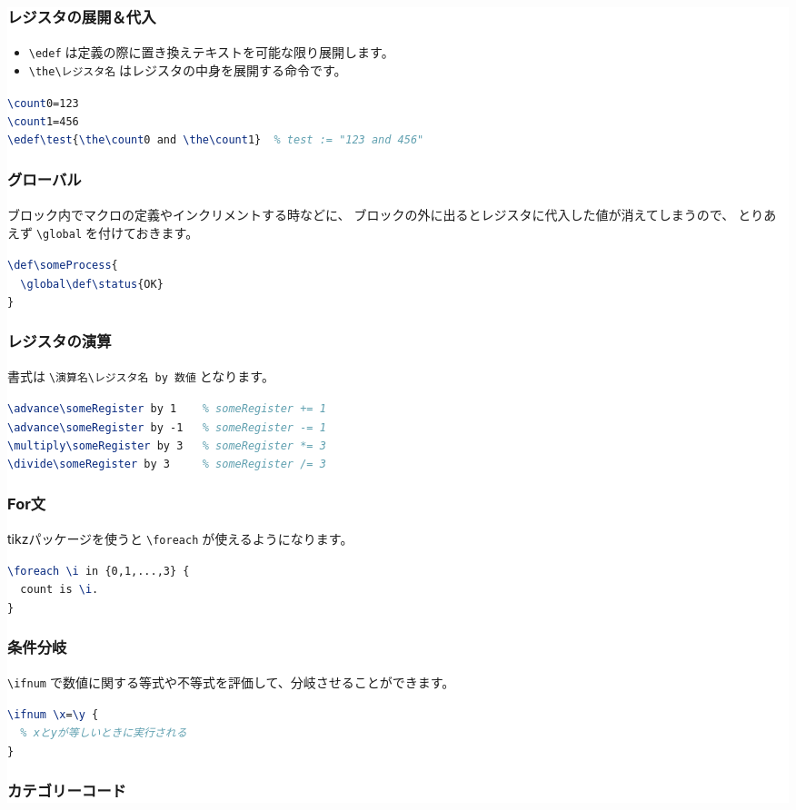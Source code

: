### レジスタの展開＆代入

- `\edef` は定義の際に置き換えテキストを可能な限り展開します。
- `\the\レジスタ名` はレジスタの中身を展開する命令です。

```latex
\count0=123
\count1=456
\edef\test{\the\count0 and \the\count1}  % test := "123 and 456"
```

### グローバル

ブロック内でマクロの定義やインクリメントする時などに、
ブロックの外に出るとレジスタに代入した値が消えてしまうので、
とりあえず `\global` を付けておきます。

```latex
\def\someProcess{
  \global\def\status{OK}
}
```

### レジスタの演算

書式は `\演算名\レジスタ名 by 数値` となります。

```latex
\advance\someRegister by 1    % someRegister += 1
\advance\someRegister by -1   % someRegister -= 1
\multiply\someRegister by 3   % someRegister *= 3
\divide\someRegister by 3     % someRegister /= 3
```

### For文

tikzパッケージを使うと `\foreach` が使えるようになります。

```latex
\foreach \i in {0,1,...,3} {
  count is \i.
}
```

### 条件分岐

`\ifnum` で数値に関する等式や不等式を評価して、分岐させることができます。

```latex
\ifnum \x=\y {
  % xとyが等しいときに実行される
}
```

### カテゴリーコード
